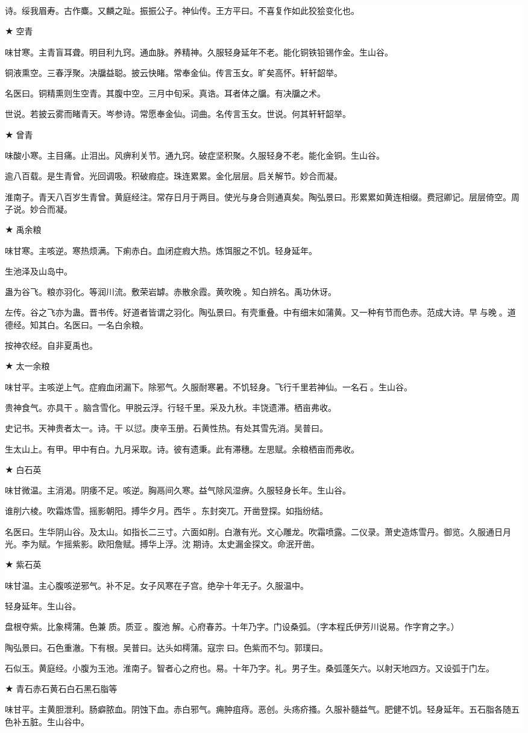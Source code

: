 诗。绥我眉寿。古作麋。又麟之趾。振振公子。神仙传。王方平曰。不喜复作如此狡狯变化也。  

★ 空青  

味甘寒。主青盲耳聋。明目利九窍。通血脉。养精神。久服轻身延年不老。能化铜铁铅锡作金。生山谷。  

铜液熏空。三春浮聚。决牖益聪。披云快睹。常奉金仙。传言玉女。旷矣高怀。轩轩韶举。  

名医曰。铜精熏则生空青。其腹中空。三月中旬采。真诰。耳者体之牖。有决牖之术。  

世说。若披云雾而睹青天。岑参诗。常愿奉金仙。词曲。名传言玉女。世说。何其轩轩韶举。  

★ 曾青  

味酸小寒。主目痛。止泪出。风痹利关节。通九窍。破症坚积聚。久服轻身不老。能化金铜。生山谷。  

逾八百载。是生青曾。光回调吸。积破瘕症。珠连累累。金化层层。启关解节。妙合而凝。  

淮南子。青天八百岁生青曾。黄庭经注。常存日月于两目。使光与身合则通真矣。陶弘景曰。形累累如黄连相缀。费冠卿记。层层倚空。周子说。妙合而凝。  

★ 禹余粮  

味甘寒。主咳逆。寒热烦满。下痢赤白。血闭症瘕大热。炼饵服之不饥。轻身延年。  

生池泽及山岛中。  

蛊为谷飞。粮亦羽化。等润川流。敷荣岩罅。赤散余霞。黄吹晚 。知白辨名。禹功休讶。  

左传。谷之飞亦为蛊。晋书传。好道者皆谓之羽化。陶弘景曰。有壳重叠。中有细末如蒲黄。又一种有节而色赤。范成大诗。早 与晚 。道德经。知其白。名医曰。一名白余粮。  

按神农经。自非夏禹也。  

★ 太一余粮  

味甘平。主咳逆上气。症瘕血闭漏下。除邪气。久服耐寒暑。不饥轻身。飞行千里若神仙。一名石 。生山谷。  

贵神食气。亦具干 。脑含雪化。甲脱云浮。行轻千里。采及九秋。丰饶遗滞。栖亩弗收。  

史记书。天神贵者太一。诗。干 以愆。庚辛玉册。石黄性热。有处其雪先消。吴普曰。  

生太山上。有甲。甲中有白。九月采取。诗。彼有遗秉。此有滞穗。左思赋。余粮栖亩而弗收。  

★ 白石英  

味甘微温。主消渴。阴痿不足。咳逆。胸鬲间久寒。益气除风湿痹。久服轻身长年。生山谷。  

谁削六棱。吹霜炼雪。摇影朝阳。搏华夕月。西华 。东封突兀。开凿登探。如指纷结。  

名医曰。生华阴山谷。及太山。如指长二三寸。六面如削。白澈有光。文心雕龙。吹霜喷露。二仪录。萧史造炼雪丹。御览。久服通日月光。李为赋。乍摇紫影。欧阳詹赋。搏华上浮。沈 期诗。太史漏金探文。命泯开凿。  

★ 紫石英  

味甘温。主心腹咳逆邪气。补不足。女子风寒在子宫。绝孕十年无子。久服温中。  

轻身延年。生山谷。  

盘根夺紫。比象樗蒲。色兼 质。质亚 。腹池 解。心府春苏。十年乃字。门设桑弧。（字本程氏伊芳川说易。作字育之字。）  

陶弘景曰。石色重澈。下有根。吴普曰。达头如樗蒲。寇宗 曰。色紫而不匀。郭璞曰。  

石似玉。黄庭经。小腹为玉池。淮南子。智者心之府也。易。十年乃字。礼。男子生。桑弧蓬矢六。以射天地四方。又设弧于门左。  

★ 青石赤石黄石白石黑石脂等  

味甘平。主黄胆泄利。肠癖脓血。阴蚀下血。赤白邪气。痈肿疽痔。恶创。头疡疥搔。久服补髓益气。肥健不饥。轻身延年。五石脂各随五色补五脏。生山谷中。  
